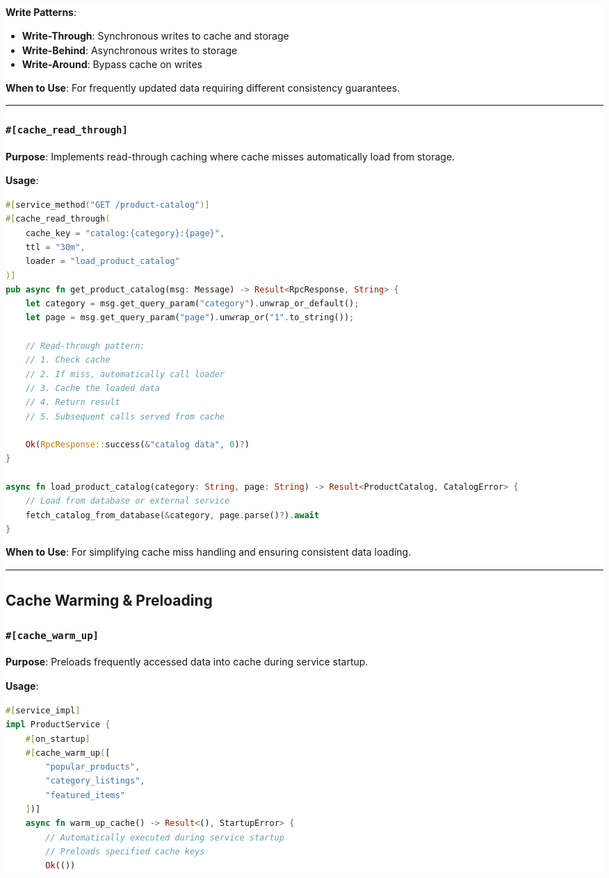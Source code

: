 **Write Patterns**:
- **Write-Through**: Synchronous writes to cache and storage
- **Write-Behind**: Asynchronous writes to storage
- **Write-Around**: Bypass cache on writes

**When to Use**: For frequently updated data requiring different consistency guarantees.

---

### `#[cache_read_through]`

**Purpose**: Implements read-through caching where cache misses automatically load from storage.

**Usage**:
```rust
#[service_method("GET /product-catalog")]
#[cache_read_through(
    cache_key = "catalog:{category}:{page}",
    ttl = "30m",
    loader = "load_product_catalog"
)]
pub async fn get_product_catalog(msg: Message) -> Result<RpcResponse, String> {
    let category = msg.get_query_param("category").unwrap_or_default();
    let page = msg.get_query_param("page").unwrap_or("1".to_string());
    
    // Read-through pattern:
    // 1. Check cache
    // 2. If miss, automatically call loader
    // 3. Cache the loaded data
    // 4. Return result
    // 5. Subsequent calls served from cache
    
    Ok(RpcResponse::success(&"catalog data", 0)?)
}

async fn load_product_catalog(category: String, page: String) -> Result<ProductCatalog, CatalogError> {
    // Load from database or external service
    fetch_catalog_from_database(&category, page.parse()?).await
}
```

**When to Use**: For simplifying cache miss handling and ensuring consistent data loading.

---

## Cache Warming & Preloading

### `#[cache_warm_up]`

**Purpose**: Preloads frequently accessed data into cache during service startup.

**Usage**:
```rust
#[service_impl]
impl ProductService {
    #[on_startup]
    #[cache_warm_up([
        "popular_products",
        "category_listings",
        "featured_items"
    ])]
    async fn warm_up_cache() -> Result<(), StartupError> {
        // Automatically executed during service startup
        // Preloads specified cache keys
        Ok(())
```
